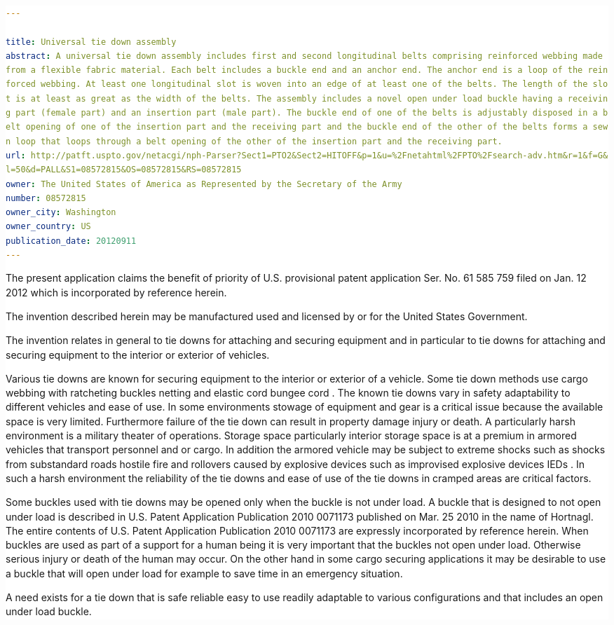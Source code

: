 ```yaml
---

title: Universal tie down assembly
abstract: A universal tie down assembly includes first and second longitudinal belts comprising reinforced webbing made from a flexible fabric material. Each belt includes a buckle end and an anchor end. The anchor end is a loop of the reinforced webbing. At least one longitudinal slot is woven into an edge of at least one of the belts. The length of the slot is at least as great as the width of the belts. The assembly includes a novel open under load buckle having a receiving part (female part) and an insertion part (male part). The buckle end of one of the belts is adjustably disposed in a belt opening of one of the insertion part and the receiving part and the buckle end of the other of the belts forms a sewn loop that loops through a belt opening of the other of the insertion part and the receiving part.
url: http://patft.uspto.gov/netacgi/nph-Parser?Sect1=PTO2&Sect2=HITOFF&p=1&u=%2Fnetahtml%2FPTO%2Fsearch-adv.htm&r=1&f=G&l=50&d=PALL&S1=08572815&OS=08572815&RS=08572815
owner: The United States of America as Represented by the Secretary of the Army
number: 08572815
owner_city: Washington
owner_country: US
publication_date: 20120911
---
```

The present application claims the benefit of priority of U.S. provisional patent application Ser. No. 61 585 759 filed on Jan. 12 2012 which is incorporated by reference herein.

The invention described herein may be manufactured used and licensed by or for the United States Government.

The invention relates in general to tie downs for attaching and securing equipment and in particular to tie downs for attaching and securing equipment to the interior or exterior of vehicles.

Various tie downs are known for securing equipment to the interior or exterior of a vehicle. Some tie down methods use cargo webbing with ratcheting buckles netting and elastic cord bungee cord . The known tie downs vary in safety adaptability to different vehicles and ease of use. In some environments stowage of equipment and gear is a critical issue because the available space is very limited. Furthermore failure of the tie down can result in property damage injury or death. A particularly harsh environment is a military theater of operations. Storage space particularly interior storage space is at a premium in armored vehicles that transport personnel and or cargo. In addition the armored vehicle may be subject to extreme shocks such as shocks from substandard roads hostile fire and rollovers caused by explosive devices such as improvised explosive devices IEDs . In such a harsh environment the reliability of the tie downs and ease of use of the tie downs in cramped areas are critical factors.

Some buckles used with tie downs may be opened only when the buckle is not under load. A buckle that is designed to not open under load is described in U.S. Patent Application Publication 2010 0071173 published on Mar. 25 2010 in the name of Hortnagl. The entire contents of U.S. Patent Application Publication 2010 0071173 are expressly incorporated by reference herein. When buckles are used as part of a support for a human being it is very important that the buckles not open under load. Otherwise serious injury or death of the human may occur. On the other hand in some cargo securing applications it may be desirable to use a buckle that will open under load for example to save time in an emergency situation.

A need exists for a tie down that is safe reliable easy to use readily adaptable to various configurations and that includes an open under load buckle.
